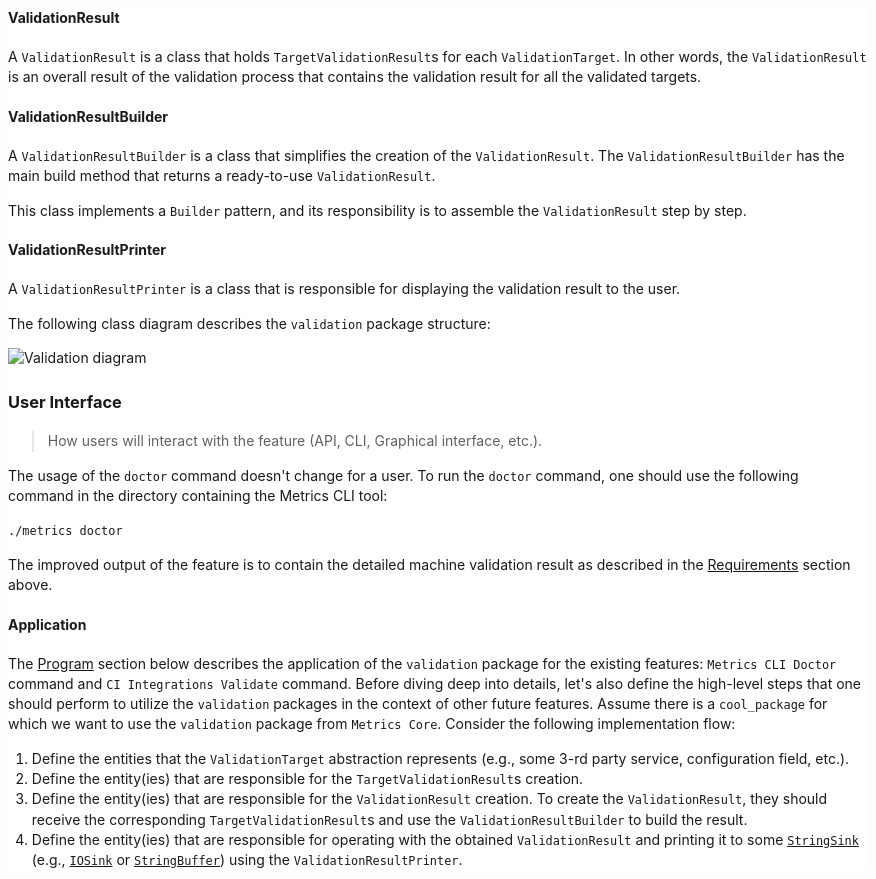 #### ValidationResult

A `ValidationResult` is a class that holds `TargetValidationResult`s for each `ValidationTarget`. In other words, the `ValidationResult` is an overall result of the validation process that contains the validation result for all the validated targets.

#### ValidationResultBuilder

A `ValidationResultBuilder` is a class that simplifies the creation of the `ValidationResult`. The `ValidationResultBuilder` has the main build method that returns a ready-to-use `ValidationResult`.

This class implements a `Builder` pattern, and its responsibility is to assemble the `ValidationResult` step by step.

#### ValidationResultPrinter

A `ValidationResultPrinter` is a class that is responsible for displaying the validation result to the user.

The following class diagram describes the `validation` package structure:

![Validation diagram](http://www.plantuml.com/plantuml/proxy?cache=no&fmt=svg&src=https://raw.githubusercontent.com/Flank/flank-dashboard/master/metrics/cli/docs/features/doctor_output_improvements/diagrams/validation_class_diagram.puml)

### User Interface
> How users will interact with the feature (API, CLI, Graphical interface, etc.).

The usage of the `doctor` command doesn't change for a user. To run the `doctor` command, one should use the following command in the directory containing the Metrics CLI tool:

```bash 
./metrics doctor
```

The improved output of the feature is to contain the detailed machine validation result as described in the [Requirements](#requirements) section above.

#### Application

The [Program](#program) section below describes the application of the `validation` package for the existing features: `Metrics CLI Doctor` command and `CI Integrations Validate` command. Before diving deep into details, let's also define the high-level steps that one should perform to utilize the `validation` packages in the context of other future features. Assume there is a `cool_package` for which we want to use the `validation` package from `Metrics Core`. Consider the following implementation flow:

1. Define the entities that the `ValidationTarget` abstraction represents (e.g., some 3-rd party service, configuration field, etc.).
2. Define the entity(ies) that are responsible for the `TargetValidationResult`s creation.
3. Define the entity(ies) that are responsible for the `ValidationResult` creation. To create the `ValidationResult`, they should receive the corresponding `TargetValidationResult`s and use the `ValidationResultBuilder` to build the result.
4. Define the entity(ies) that are responsible for operating with the obtained `ValidationResult` and printing it to some [`StringSink`](https://api.dart.dev/stable/dart-core/StringSink-class.html) (e.g., [`IOSink`](https://api.dart.dev/stable/dart-io/IOSink-class.html) or [`StringBuffer`](https://api.dart.dev/stable/dart-core/StringBuffer-class.html)) using the `ValidationResultPrinter`.
